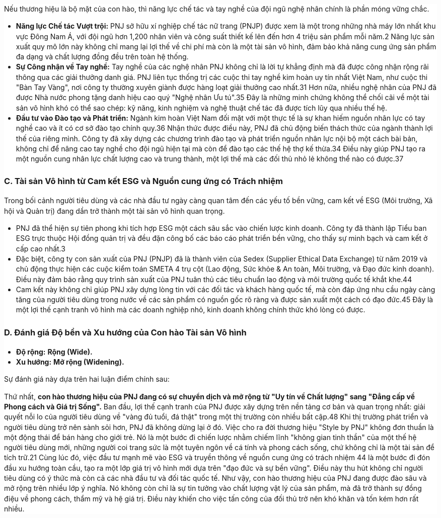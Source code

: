 Nếu thương hiệu là bộ mặt của con hào, thì năng lực chế tác và tay nghề của đội ngũ nghệ nhân chính là phần móng vững chắc.

* **Năng lực Chế tác Vượt trội:** PNJ sở hữu xí nghiệp chế tác nữ trang (PNJP) được xem là một trong những nhà máy lớn nhất khu vực Đông Nam Á, với đội ngũ hơn 1,200 nhân viên và công suất thiết kế lên đến hơn 4 triệu sản phẩm mỗi năm.2 Năng lực sản xuất quy mô lớn này không chỉ mang lại lợi thế về chi phí mà còn là một tài sản vô hình, đảm bảo khả năng cung ứng sản phẩm đa dạng và chất lượng đồng đều trên toàn hệ thống.  
* **Sự Công nhận về Tay nghề:** Tay nghề của các nghệ nhân PNJ không chỉ là lời tự khẳng định mà đã được công nhận rộng rãi thông qua các giải thưởng danh giá. PNJ liên tục thống trị các cuộc thi tay nghề kim hoàn uy tín nhất Việt Nam, như cuộc thi "Bàn Tay Vàng", nơi công ty thường xuyên giành được hàng loạt giải thưởng cao nhất.31 Hơn nữa, nhiều nghệ nhân của PNJ đã được Nhà nước phong tặng danh hiệu cao quý "Nghệ nhân Ưu tú".35 Đây là những minh chứng không thể chối cãi về một tài sản vô hình khó có thể sao chép: kỹ năng, kinh nghiệm và nghệ thuật chế tác đã được tích lũy qua nhiều thế hệ.  
* **Đầu tư vào Đào tạo và Phát triển:** Ngành kim hoàn Việt Nam đối mặt với một thực tế là sự khan hiếm nguồn nhân lực có tay nghề cao và ít có cơ sở đào tạo chính quy.36 Nhận thức được điều này, PNJ đã chủ động biến thách thức của ngành thành lợi thế của riêng mình. Công ty đã xây dựng các chương trình đào tạo và phát triển nguồn nhân lực nội bộ một cách bài bản, không chỉ để nâng cao tay nghề cho đội ngũ hiện tại mà còn để đào tạo các thế hệ thợ kế thừa.34 Điều này giúp PNJ tạo ra một nguồn cung nhân lực chất lượng cao và trung thành, một lợi thế mà các đối thủ nhỏ lẻ không thể nào có được.37

### **C. Tài sản Vô hình từ Cam kết ESG và Nguồn cung ứng có Trách nhiệm**

Trong bối cảnh người tiêu dùng và các nhà đầu tư ngày càng quan tâm đến các yếu tố bền vững, cam kết về ESG (Môi trường, Xã hội và Quản trị) đang dần trở thành một tài sản vô hình quan trọng.

* PNJ đã thể hiện sự tiên phong khi tích hợp ESG một cách sâu sắc vào chiến lược kinh doanh. Công ty đã thành lập Tiểu ban ESG trực thuộc Hội đồng quản trị và đều đặn công bố các báo cáo phát triển bền vững, cho thấy sự minh bạch và cam kết ở cấp cao nhất.3  
* Đặc biệt, công ty con sản xuất của PNJ (PNJP) đã là thành viên của Sedex (Supplier Ethical Data Exchange) từ năm 2019 và chủ động thực hiện các cuộc kiểm toán SMETA 4 trụ cột (Lao động, Sức khỏe & An toàn, Môi trường, và Đạo đức kinh doanh). Điều này đảm bảo rằng quy trình sản xuất của PNJ tuân thủ các tiêu chuẩn lao động và môi trường quốc tế khắt khe.44  
* Cam kết này không chỉ giúp PNJ xây dựng lòng tin với các đối tác và khách hàng quốc tế, mà còn đáp ứng nhu cầu ngày càng tăng của người tiêu dùng trong nước về các sản phẩm có nguồn gốc rõ ràng và được sản xuất một cách có đạo đức.45 Đây là một lợi thế cạnh tranh vô hình mà các doanh nghiệp nhỏ, kinh doanh không chính thức khó lòng có được.

### **D. Đánh giá Độ bền và Xu hướng của Con hào Tài sản Vô hình**

* **Độ rộng:** **Rộng (Wide).**  
* **Xu hướng:** **Mở rộng (Widening).**

Sự đánh giá này dựa trên hai luận điểm chính sau:

Thứ nhất, **con hào thương hiệu của PNJ đang có sự chuyển dịch và mở rộng từ "Uy tín về Chất lượng" sang "Đẳng cấp về Phong cách và Giá trị Sống".** Ban đầu, lợi thế cạnh tranh của PNJ được xây dựng trên nền tảng cơ bản và quan trọng nhất: giải quyết nỗi lo của người tiêu dùng về "vàng đủ tuổi, đá thật" trong một thị trường còn nhiều bất cập.48 Khi thị trường phát triển và người tiêu dùng trở nên sành sỏi hơn, PNJ đã không dừng lại ở đó. Việc cho ra đời thương hiệu "Style by PNJ" không đơn thuần là một động thái để bán hàng cho giới trẻ. Nó là một bước đi chiến lược nhằm chiếm lĩnh "không gian tinh thần" của một thế hệ người tiêu dùng mới, những người coi trang sức là một tuyên ngôn về cá tính và phong cách sống, chứ không chỉ là một tài sản để tích trữ.21 Cùng lúc đó, việc đầu tư mạnh mẽ vào ESG và truyền thông về nguồn cung ứng có trách nhiệm 44 là một bước đi đón đầu xu hướng toàn cầu, tạo ra một lớp giá trị vô hình mới dựa trên "đạo đức và sự bền vững". Điều này thu hút không chỉ người tiêu dùng có ý thức mà còn cả các nhà đầu tư và đối tác quốc tế. Như vậy, con hào thương hiệu của PNJ đang được đào sâu và mở rộng trên nhiều lớp ý nghĩa. Nó không còn chỉ là sự tin tưởng vào chất lượng vật lý của sản phẩm, mà đã trở thành sự đồng điệu về phong cách, thẩm mỹ và hệ giá trị. Điều này khiến cho việc tấn công của đối thủ trở nên khó khăn và tốn kém hơn rất nhiều.
